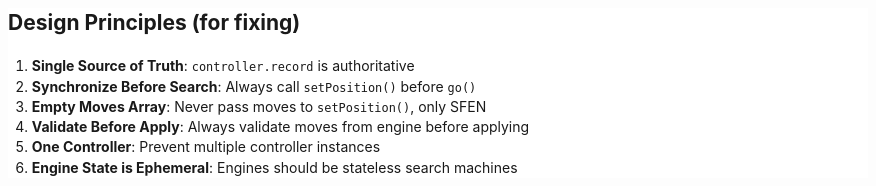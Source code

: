 ## Design Principles (for fixing)

1. **Single Source of Truth**: `controller.record` is authoritative
2. **Synchronize Before Search**: Always call `setPosition()` before `go()`
3. **Empty Moves Array**: Never pass moves to `setPosition()`, only SFEN
4. **Validate Before Apply**: Always validate moves from engine before applying
5. **One Controller**: Prevent multiple controller instances
6. **Engine State is Ephemeral**: Engines should be stateless search machines

